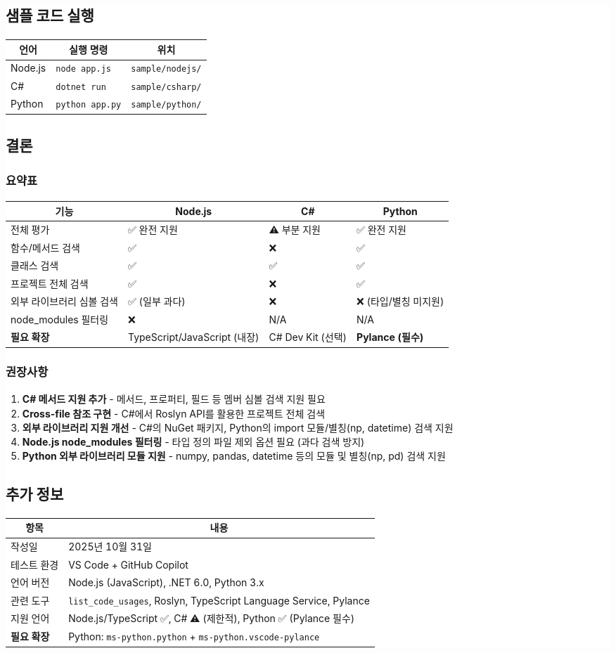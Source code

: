 ## 샘플 코드 실행

| 언어 | 실행 명령 | 위치 |
|------|----------|------|
| Node.js | `node app.js` | `sample/nodejs/` |
| C# | `dotnet run` | `sample/csharp/` |
| Python | `python app.py` | `sample/python/` |

## 결론

### 요약표

| 기능 | Node.js | C# | Python |
|------|---------|-----|--------|
| 전체 평가 | ✅ 완전 지원 | ⚠️ 부분 지원 | ✅ 완전 지원 |
| 함수/메서드 검색 | ✅ | ❌ | ✅ |
| 클래스 검색 | ✅ | ✅ | ✅ |
| 프로젝트 전체 검색 | ✅ | ❌ | ✅ |
| 외부 라이브러리 심볼 검색 | ✅ (일부 과다) | ❌ | ❌ (타입/별칭 미지원) |
| node_modules 필터링 | ❌ | N/A | N/A |
| **필요 확장** | TypeScript/JavaScript (내장) | C# Dev Kit (선택) | **Pylance (필수)** |

### 권장사항

1. **C# 메서드 지원 추가** - 메서드, 프로퍼티, 필드 등 멤버 심볼 검색 지원 필요
2. **Cross-file 참조 구현** - C#에서 Roslyn API를 활용한 프로젝트 전체 검색
3. **외부 라이브러리 지원 개선** - C#의 NuGet 패키지, Python의 import 모듈/별칭(np, datetime) 검색 지원
4. **Node.js node_modules 필터링** - 타입 정의 파일 제외 옵션 필요 (과다 검색 방지)
5. **Python 외부 라이브러리 모듈 지원** - numpy, pandas, datetime 등의 모듈 및 별칭(np, pd) 검색 지원

## 추가 정보

| 항목 | 내용 |
|------|------|
| 작성일 | 2025년 10월 31일 |
| 테스트 환경 | VS Code + GitHub Copilot |
| 언어 버전 | Node.js (JavaScript), .NET 6.0, Python 3.x |
| 관련 도구 | `list_code_usages`, Roslyn, TypeScript Language Service, Pylance |
| 지원 언어 | Node.js/TypeScript ✅, C# ⚠️ (제한적), Python ✅ (Pylance 필수) |
| **필요 확장** | Python: `ms-python.python` + `ms-python.vscode-pylance` |
